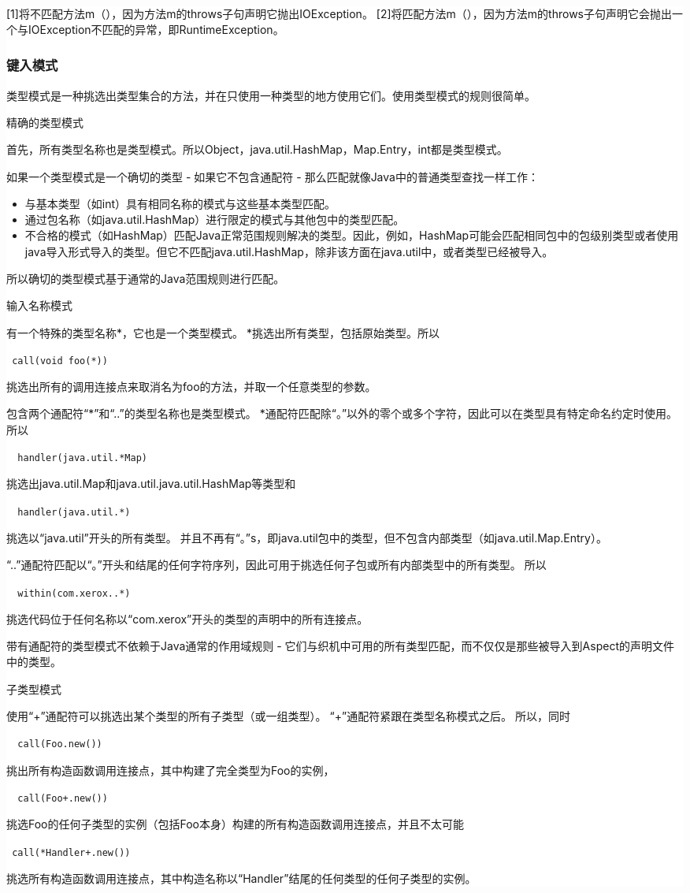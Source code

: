
[1]将不匹配方法m（），因为方法m的throws子句声明它抛出IOException。 [2]将匹配方法m（），因为方法m的throws子句声明它会抛出一个与IOException不匹配的异常，即RuntimeException。

### 键入模式 ###

类型模式是一种挑选出类型集合的方法，并在只使用一种类型的地方使用它们。使用类型模式的规则很简单。

精确的类型模式

首先，所有类型名称也是类型模式。所以Object，java.util.HashMap，Map.Entry，int都是类型模式。

如果一个类型模式是一个确切的类型 - 如果它不包含通配符 - 那么匹配就像Java中的普通类型查找一样工作：

- 与基本类型（如int）具有相同名称的模式与这些基本类型匹配。
- 通过包名称（如java.util.HashMap）进行限定的模式与其他包中的类型匹配。
- 不合格的模式（如HashMap）匹配Java正常范围规则解决的类型。因此，例如，HashMap可能会匹配相同包中的包级别类型或者使用java导入形式导入的类型。但它不匹配java.util.HashMap，除非该方面在java.util中，或者类型已经被导入。

所以确切的类型模式基于通常的Java范围规则进行匹配。

输入名称模式

有一个特殊的类型名称*，它也是一个类型模式。 *挑选出所有类型，包括原始类型。所以

	 call(void foo(*))

挑选出所有的调用连接点来取消名为foo的方法，并取一个任意类型的参数。

包含两个通配符“*”和“..”的类型名称也是类型模式。 *通配符匹配除“。”以外的零个或多个字符，因此可以在类型具有特定命名约定时使用。所以

	  handler(java.util.*Map)

挑选出java.util.Map和java.util.java.util.HashMap等类型和

	  handler(java.util.*)

挑选以“java.util”开头的所有类型。 并且不再有“。”s，即java.util包中的类型，但不包含内部类型（如java.util.Map.Entry）。


“..”通配符匹配以“。”开头和结尾的任何字符序列，因此可用于挑选任何子包或所有内部类型中的所有类型。 所以

	  within(com.xerox..*)

挑选代码位于任何名称以“com.xerox”开头的类型的声明中的所有连接点。

带有通配符的类型模式不依赖于Java通常的作用域规则 - 它们与织机中可用的所有类型匹配，而不仅仅是那些被导入到Aspect的声明文件中的类型。

子类型模式

使用“+”通配符可以挑选出某个类型的所有子类型（或一组类型）。 “+”通配符紧跟在类型名称模式之后。 所以，同时

	  call(Foo.new())

挑出所有构造函数调用连接点，其中构建了完全类型为Foo的实例，

	  call(Foo+.new())

挑选Foo的任何子类型的实例（包括Foo本身）构建的所有构造函数调用连接点，并且不太可能

	 call(*Handler+.new())

挑选所有构造函数调用连接点，其中构造名称以“Handler”结尾的任何类型的任何子类型的实例。
